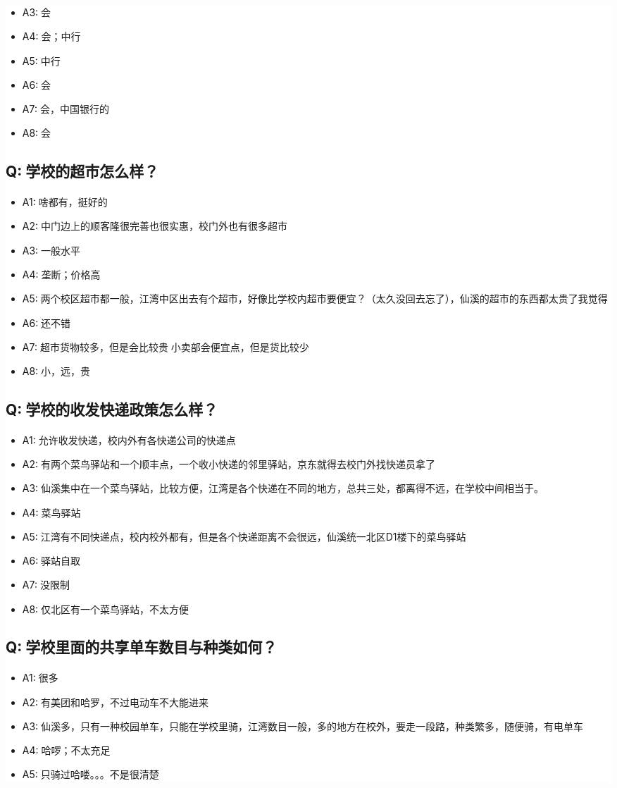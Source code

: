 - A3: 会

- A4: 会；中行

- A5: 中行

- A6: 会

- A7: 会，中国银行的

- A8: 会

## Q: 学校的超市怎么样？

- A1: 啥都有，挺好的

- A2: 中门边上的顺客隆很完善也很实惠，校门外也有很多超市

- A3: 一般水平

- A4: 垄断；价格高

- A5: 两个校区超市都一般，江湾中区出去有个超市，好像比学校内超市要便宜？（太久没回去忘了），仙溪的超市的东西都太贵了我觉得

- A6: 还不错

- A7: 超市货物较多，但是会比较贵
小卖部会便宜点，但是货比较少

- A8: 小，远，贵

## Q: 学校的收发快递政策怎么样？

- A1: 允许收发快递，校内外有各快递公司的快递点

- A2: 有两个菜鸟驿站和一个顺丰点，一个收小快递的邻里驿站，京东就得去校门外找快递员拿了

- A3: 仙溪集中在一个菜鸟驿站，比较方便，江湾是各个快递在不同的地方，总共三处，都离得不远，在学校中间相当于。

- A4: 菜鸟驿站

- A5: 江湾有不同快递点，校内校外都有，但是各个快递距离不会很远，仙溪统一北区D1楼下的菜鸟驿站

- A6: 驿站自取

- A7: 没限制

- A8: 仅北区有一个菜鸟驿站，不太方便

## Q: 学校里面的共享单车数目与种类如何？

- A1: 很多

- A2: 有美团和哈罗，不过电动车不大能进来

- A3: 仙溪多，只有一种校园单车，只能在学校里骑，江湾数目一般，多的地方在校外，要走一段路，种类繁多，随便骑，有电单车

- A4: 哈啰；不太充足

- A5: 只骑过哈喽。。。不是很清楚

